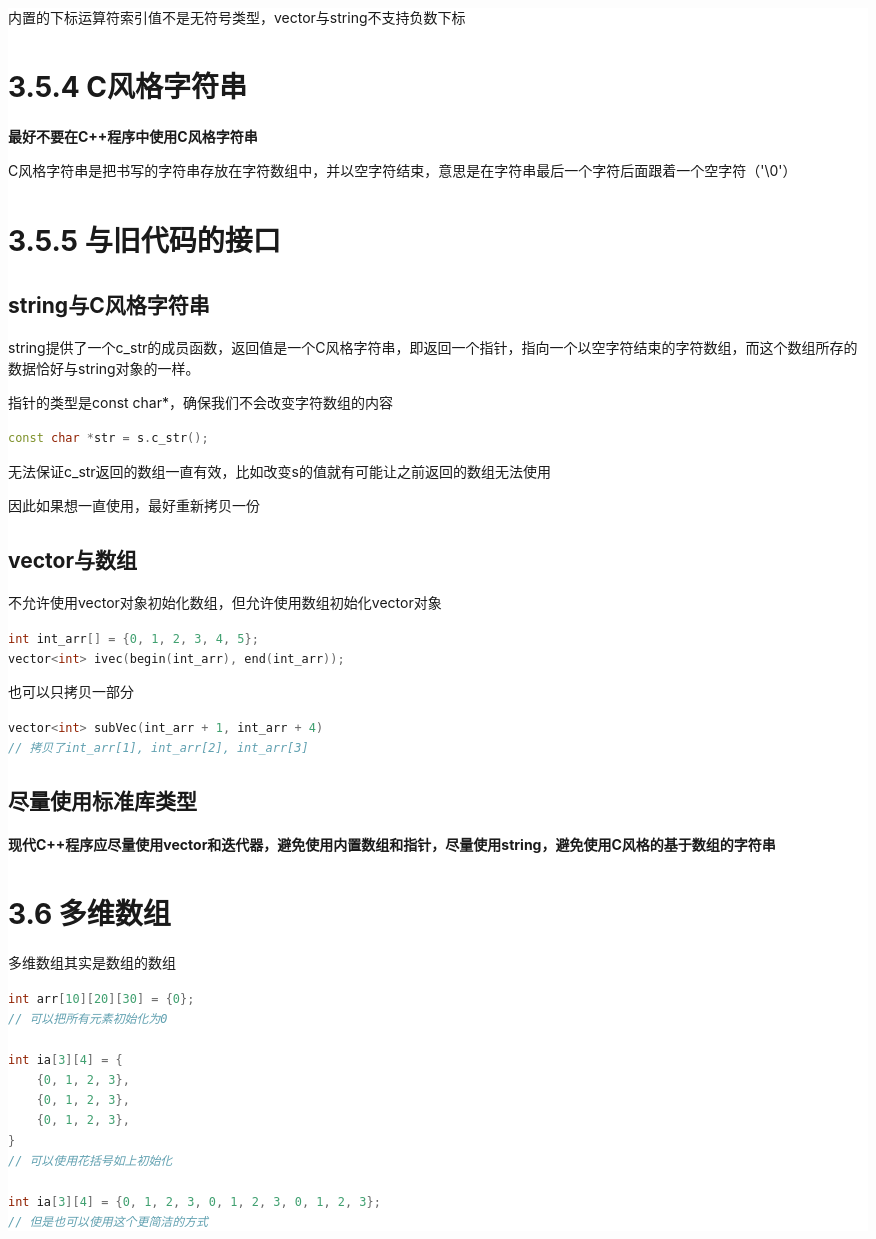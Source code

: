 内置的下标运算符索引值不是无符号类型，vector与string不支持负数下标

# 3.5.4 C风格字符串

**最好不要在C++程序中使用C风格字符串**

C风格字符串是把书写的字符串存放在字符数组中，并以空字符结束，意思是在字符串最后一个字符后面跟着一个空字符（'\0'）

# 3.5.5 与旧代码的接口

## string与C风格字符串

string提供了一个c_str的成员函数，返回值是一个C风格字符串，即返回一个指针，指向一个以空字符结束的字符数组，而这个数组所存的数据恰好与string对象的一样。

指针的类型是const char*，确保我们不会改变字符数组的内容

```cpp
const char *str = s.c_str();
```

无法保证c_str返回的数组一直有效，比如改变s的值就有可能让之前返回的数组无法使用

因此如果想一直使用，最好重新拷贝一份

## vector与数组

不允许使用vector对象初始化数组，但允许使用数组初始化vector对象

```cpp
int int_arr[] = {0, 1, 2, 3, 4, 5};
vector<int> ivec(begin(int_arr), end(int_arr));
```

也可以只拷贝一部分

```cpp
vector<int> subVec(int_arr + 1, int_arr + 4)
// 拷贝了int_arr[1], int_arr[2], int_arr[3]
```

## 尽量使用标准库类型

**现代C++程序应尽量使用vector和迭代器，避免使用内置数组和指针，尽量使用string，避免使用C风格的基于数组的字符串**

# 3.6 多维数组

多维数组其实是数组的数组

```cpp
int arr[10][20][30] = {0};
// 可以把所有元素初始化为0

int ia[3][4] = {
    {0, 1, 2, 3},
    {0, 1, 2, 3},
    {0, 1, 2, 3},
}
// 可以使用花括号如上初始化

int ia[3][4] = {0, 1, 2, 3, 0, 1, 2, 3, 0, 1, 2, 3};
// 但是也可以使用这个更简洁的方式
```
